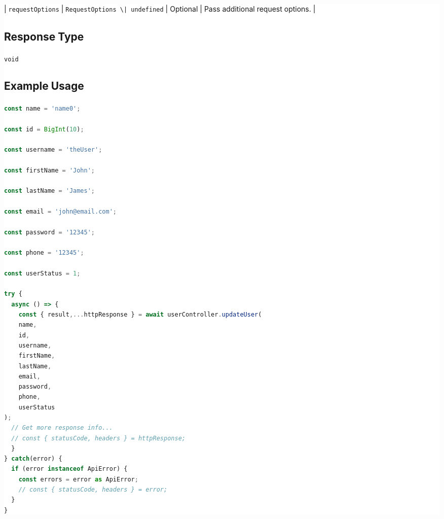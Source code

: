 | `requestOptions` | `RequestOptions \| undefined` | Optional | Pass additional request options. |

## Response Type

`void`

## Example Usage

```ts
const name = 'name0';

const id = BigInt(10);

const username = 'theUser';

const firstName = 'John';

const lastName = 'James';

const email = 'john@email.com';

const password = '12345';

const phone = '12345';

const userStatus = 1;

try {
  async () => {
    const { result,...httpResponse } = await userController.updateUser(
    name,
    id,
    username,
    firstName,
    lastName,
    email,
    password,
    phone,
    userStatus
);
  // Get more response info...
  // const { statusCode, headers } = httpResponse;
  }
} catch(error) {
  if (error instanceof ApiError) {
    const errors = error as ApiError;
    // const { statusCode, headers } = error;
  }
}
```
